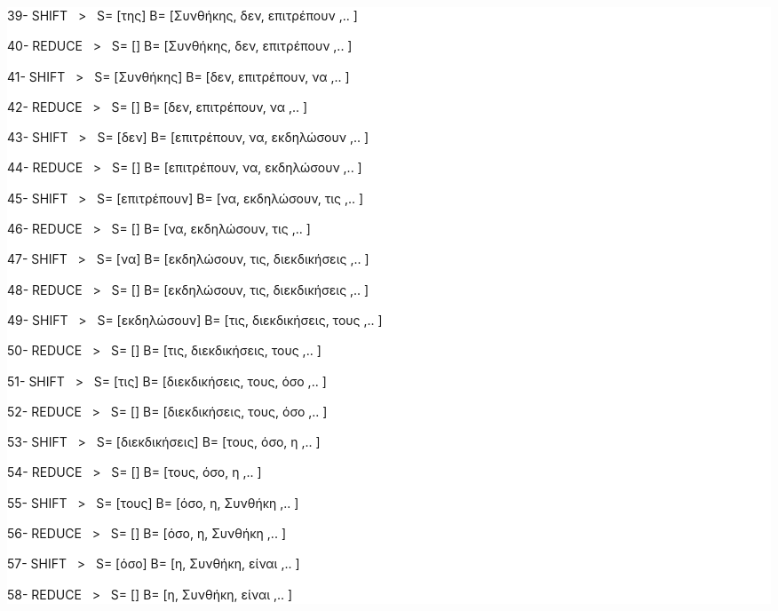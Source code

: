 39- SHIFT&nbsp;&nbsp;&nbsp;>&nbsp;&nbsp;&nbsp;S= [της]   B= [Συνθήκης, δεν, επιτρέπουν ,.. ]



40- REDUCE&nbsp;&nbsp;&nbsp;>&nbsp;&nbsp;&nbsp;S= []   B= [Συνθήκης, δεν, επιτρέπουν ,.. ]



41- SHIFT&nbsp;&nbsp;&nbsp;>&nbsp;&nbsp;&nbsp;S= [Συνθήκης]   B= [δεν, επιτρέπουν, να ,.. ]



42- REDUCE&nbsp;&nbsp;&nbsp;>&nbsp;&nbsp;&nbsp;S= []   B= [δεν, επιτρέπουν, να ,.. ]



43- SHIFT&nbsp;&nbsp;&nbsp;>&nbsp;&nbsp;&nbsp;S= [δεν]   B= [επιτρέπουν, να, εκδηλώσουν ,.. ]



44- REDUCE&nbsp;&nbsp;&nbsp;>&nbsp;&nbsp;&nbsp;S= []   B= [επιτρέπουν, να, εκδηλώσουν ,.. ]



45- SHIFT&nbsp;&nbsp;&nbsp;>&nbsp;&nbsp;&nbsp;S= [επιτρέπουν]   B= [να, εκδηλώσουν, τις ,.. ]



46- REDUCE&nbsp;&nbsp;&nbsp;>&nbsp;&nbsp;&nbsp;S= []   B= [να, εκδηλώσουν, τις ,.. ]



47- SHIFT&nbsp;&nbsp;&nbsp;>&nbsp;&nbsp;&nbsp;S= [να]   B= [εκδηλώσουν, τις, διεκδικήσεις ,.. ]



48- REDUCE&nbsp;&nbsp;&nbsp;>&nbsp;&nbsp;&nbsp;S= []   B= [εκδηλώσουν, τις, διεκδικήσεις ,.. ]



49- SHIFT&nbsp;&nbsp;&nbsp;>&nbsp;&nbsp;&nbsp;S= [εκδηλώσουν]   B= [τις, διεκδικήσεις, τους ,.. ]



50- REDUCE&nbsp;&nbsp;&nbsp;>&nbsp;&nbsp;&nbsp;S= []   B= [τις, διεκδικήσεις, τους ,.. ]



51- SHIFT&nbsp;&nbsp;&nbsp;>&nbsp;&nbsp;&nbsp;S= [τις]   B= [διεκδικήσεις, τους, όσο ,.. ]



52- REDUCE&nbsp;&nbsp;&nbsp;>&nbsp;&nbsp;&nbsp;S= []   B= [διεκδικήσεις, τους, όσο ,.. ]



53- SHIFT&nbsp;&nbsp;&nbsp;>&nbsp;&nbsp;&nbsp;S= [διεκδικήσεις]   B= [τους, όσο, η ,.. ]



54- REDUCE&nbsp;&nbsp;&nbsp;>&nbsp;&nbsp;&nbsp;S= []   B= [τους, όσο, η ,.. ]



55- SHIFT&nbsp;&nbsp;&nbsp;>&nbsp;&nbsp;&nbsp;S= [τους]   B= [όσο, η, Συνθήκη ,.. ]



56- REDUCE&nbsp;&nbsp;&nbsp;>&nbsp;&nbsp;&nbsp;S= []   B= [όσο, η, Συνθήκη ,.. ]



57- SHIFT&nbsp;&nbsp;&nbsp;>&nbsp;&nbsp;&nbsp;S= [όσο]   B= [η, Συνθήκη, είναι ,.. ]



58- REDUCE&nbsp;&nbsp;&nbsp;>&nbsp;&nbsp;&nbsp;S= []   B= [η, Συνθήκη, είναι ,.. ]
